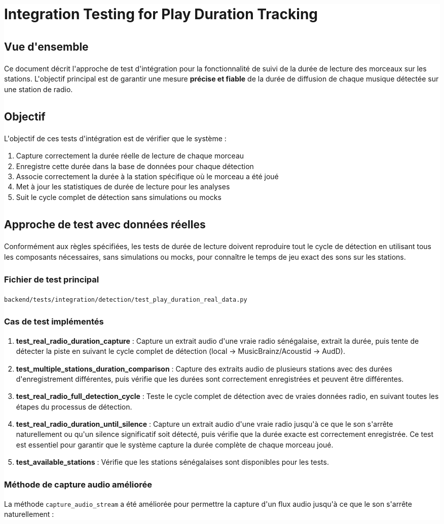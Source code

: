 # Integration Testing for Play Duration Tracking

## Vue d'ensemble

Ce document décrit l'approche de test d'intégration pour la fonctionnalité de suivi de la durée de lecture des morceaux sur les stations. L'objectif principal est de garantir une mesure **précise et fiable** de la durée de diffusion de chaque musique détectée sur une station de radio.

## Objectif

L'objectif de ces tests d'intégration est de vérifier que le système :

1. Capture correctement la durée réelle de lecture de chaque morceau
2. Enregistre cette durée dans la base de données pour chaque détection
3. Associe correctement la durée à la station spécifique où le morceau a été joué
4. Met à jour les statistiques de durée de lecture pour les analyses
5. Suit le cycle complet de détection sans simulations ou mocks

## Approche de test avec données réelles

Conformément aux règles spécifiées, les tests de durée de lecture doivent reproduire tout le cycle de détection en utilisant tous les composants nécessaires, sans simulations ou mocks, pour connaître le temps de jeu exact des sons sur les stations.

### Fichier de test principal

`backend/tests/integration/detection/test_play_duration_real_data.py`

### Cas de test implémentés

1. **test_real_radio_duration_capture** : Capture un extrait audio d'une vraie radio sénégalaise, extrait la durée, puis tente de détecter la piste en suivant le cycle complet de détection (local → MusicBrainz/Acoustid → AudD).

2. **test_multiple_stations_duration_comparison** : Capture des extraits audio de plusieurs stations avec des durées d'enregistrement différentes, puis vérifie que les durées sont correctement enregistrées et peuvent être différentes.

3. **test_real_radio_full_detection_cycle** : Teste le cycle complet de détection avec de vraies données radio, en suivant toutes les étapes du processus de détection.

4. **test_real_radio_duration_until_silence** : Capture un extrait audio d'une vraie radio jusqu'à ce que le son s'arrête naturellement ou qu'un silence significatif soit détecté, puis vérifie que la durée exacte est correctement enregistrée. Ce test est essentiel pour garantir que le système capture la durée complète de chaque morceau joué.

5. **test_available_stations** : Vérifie que les stations sénégalaises sont disponibles pour les tests.

### Méthode de capture audio améliorée

La méthode `capture_audio_stream` a été améliorée pour permettre la capture d'un flux audio jusqu'à ce que le son s'arrête naturellement :
